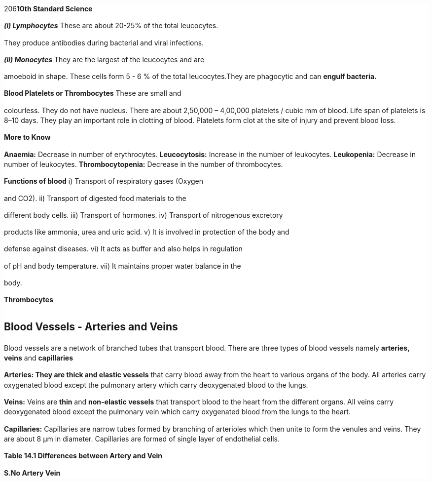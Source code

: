   

206**10th Standard Science**

**_(i) Lymphocytes_** These are about 20-25% of the total leucocytes.

They produce antibodies during bacterial and viral infections.

**_(ii) Monocytes_** They are the largest of the leucocytes and are

amoeboid in shape. These cells form 5 - 6 % of the total leucocytes.They are phagocytic and can **engulf bacteria.**

**Blood Platelets or Thrombocytes** These are small and

colourless. They do not have nucleus. There are about 2,50,000 – 4,00,000 platelets / cubic mm of blood. Life span of platelets is 8–10 days. They play an important role in clotting of blood. Platelets form clot at the site of injury and prevent blood loss.

**More to Know**

**Anaemia:** Decrease in number of erythrocytes. **Leucocytosis:** Increase in the number of leukocytes. **Leukopenia:** Decrease in number of leukocytes. **Thrombocytopenia:** Decrease in the number of thrombocytes.

**Functions of blood** i) Transport of respiratory gases (Oxygen

and CO2). ii) Transport of digested food materials to the

different body cells. iii) Transport of hormones. iv) Transport of nitrogenous excretory

products like ammonia, urea and uric acid. v) It is involved in protection of the body and

defense against diseases. vi) It acts as buffer and also helps in regulation

of pH and body temperature. vii) It maintains proper water balance in the

body.

**Thrombocytes**

## Blood Vessels - Arteries and Veins


Blood vessels are a network of branched tubes that transport blood. There are three types of blood vessels namely **arteries, veins** and **capillaries**

**Arteries: They are thick and elastic vessels** that carry blood away from the heart to various organs of the body. All arteries carry oxygenated blood except the pulmonary artery which carry deoxygenated blood to the lungs.

**Veins:** Veins are **thin** and **non-elastic vessels** that transport blood to the heart from the different organs. All veins carry deoxygenated blood except the pulmonary vein which carry oxygenated blood from the lungs to the heart.

**Capillaries:** Capillaries are narrow tubes formed by branching of arterioles which then unite to form the venules and veins. They are about 8 µm in diameter. Capillaries are formed of single layer of endothelial cells.

**Table 14.1 Differences between Artery and Vein**

**S.No Artery Vein**
